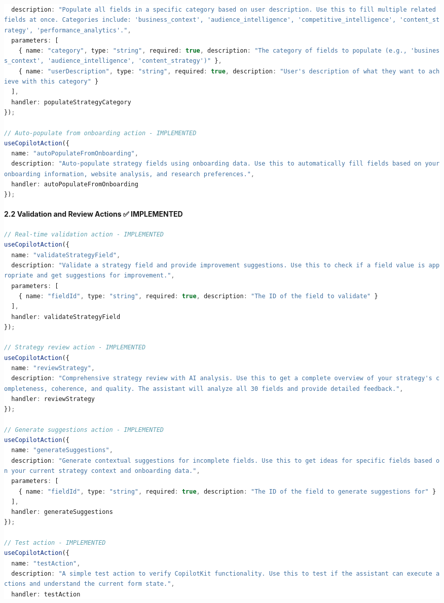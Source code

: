 ```typescript
  description: "Populate all fields in a specific category based on user description. Use this to fill multiple related fields at once. Categories include: 'business_context', 'audience_intelligence', 'competitive_intelligence', 'content_strategy', 'performance_analytics'.",
  parameters: [
    { name: "category", type: "string", required: true, description: "The category of fields to populate (e.g., 'business_context', 'audience_intelligence', 'content_strategy')" },
    { name: "userDescription", type: "string", required: true, description: "User's description of what they want to achieve with this category" }
  ],
  handler: populateStrategyCategory
});

// Auto-populate from onboarding action - IMPLEMENTED
useCopilotAction({
  name: "autoPopulateFromOnboarding",
  description: "Auto-populate strategy fields using onboarding data. Use this to automatically fill fields based on your onboarding information, website analysis, and research preferences.",
  handler: autoPopulateFromOnboarding
});
```

#### **2.2 Validation and Review Actions** ✅ **IMPLEMENTED**
```typescript
// Real-time validation action - IMPLEMENTED
useCopilotAction({
  name: "validateStrategyField",
  description: "Validate a strategy field and provide improvement suggestions. Use this to check if a field value is appropriate and get suggestions for improvement.",
  parameters: [
    { name: "fieldId", type: "string", required: true, description: "The ID of the field to validate" }
  ],
  handler: validateStrategyField
});

// Strategy review action - IMPLEMENTED
useCopilotAction({
  name: "reviewStrategy",
  description: "Comprehensive strategy review with AI analysis. Use this to get a complete overview of your strategy's completeness, coherence, and quality. The assistant will analyze all 30 fields and provide detailed feedback.",
  handler: reviewStrategy
});

// Generate suggestions action - IMPLEMENTED
useCopilotAction({
  name: "generateSuggestions",
  description: "Generate contextual suggestions for incomplete fields. Use this to get ideas for specific fields based on your current strategy context and onboarding data.",
  parameters: [
    { name: "fieldId", type: "string", required: true, description: "The ID of the field to generate suggestions for" }
  ],
  handler: generateSuggestions
});

// Test action - IMPLEMENTED
useCopilotAction({
  name: "testAction",
  description: "A simple test action to verify CopilotKit functionality. Use this to test if the assistant can execute actions and understand the current form state.",
  handler: testAction
```